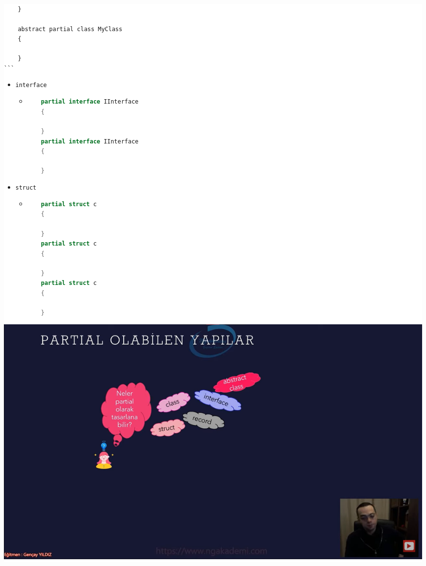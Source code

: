         }
        
        abstract partial class MyClass 
        { 
            
        }
    ```  
- `interface`
  * ```C#
        partial interface IInterface
        {
        
        }
        partial interface IInterface
        {

        }
    ```  
- `struct`
  * ```C#
        partial struct c
        { 
        
        }
        partial struct c
        { 
        
        }
        partial struct c
        { 
        
        }
    ``` 

<img src="7.png" width="auto">

